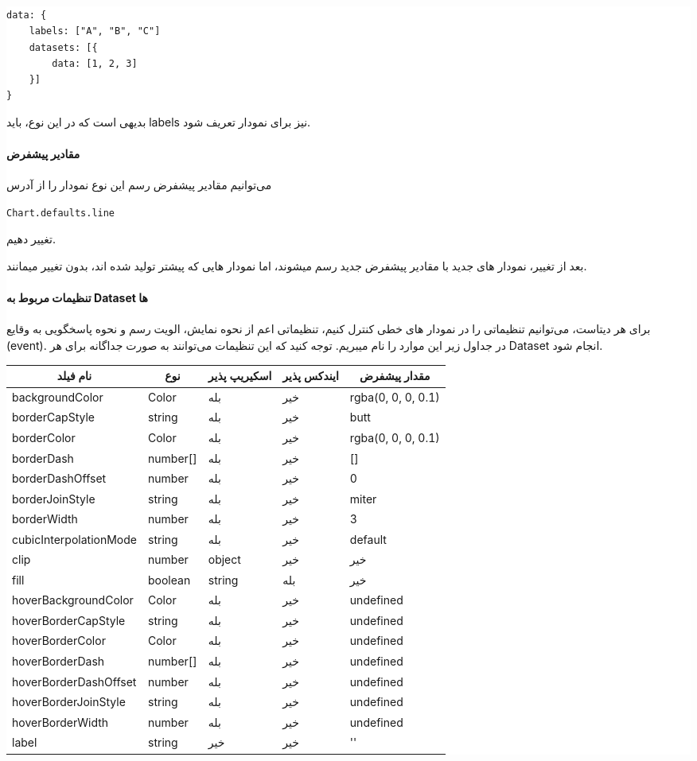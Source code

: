 ```
data: {
    labels: ["A", "B", "C"]
    datasets: [{
        data: [1, 2, 3]
    }]
}
```

</div>

بدیهی است که در این نوع، باید labels نیز برای نمودار تعریف شود.

#### مقادیر پیشفرض
می‌توانیم مقادیر پیشفرض رسم این نوع نمودار را از آدرس

<div dir="ltr">

```
Chart.defaults.line
```

</div>

تغییر دهیم. 

بعد از تغییر، نمودار های جدید با مقادیر پیشفرض جدید رسم میشوند، اما نمودار هایی که پیشتر تولید شده اند، بدون تغییر میمانند.


#### تنظیمات مربوط به Dataset ها
برای هر دیتاست، می‌توانیم تنظیماتی را در نمودار های خطی کنترل کنیم، تنظیماتی اعم از نحوه نمایش، الویت رسم و نحوه پاسخگویی به وقایع (event). در جداول زیر این موارد را نام میبریم. توجه کنید که این تنظیمات می‌توانند به صورت جداگانه برای هر Dataset  انجام شود.

| نام فیلد                  | نوع      | اسکیریپ پذیر | ایندکس پذیر | مقدار پیشفرض       |
| ------------------------- | -------- | ------------ | ----------- | ------------------ |
| backgroundColor           | Color    | بله          | خیر         | rgba(0, 0, 0, 0.1) |
| borderCapStyle            | string   | بله          | خیر         | butt               |
| borderColor               | Color    | بله          | خیر         | rgba(0, 0, 0, 0.1) |
| borderDash                | number[] | بله          | خیر         | []                 |
| borderDashOffset          | number   | بله          | خیر         | 0                  |
| borderJoinStyle           | string   | بله          | خیر         | miter              |
| borderWidth               | number   | بله          | خیر         | 3                  |
| cubicInterpolationMode    | string   | بله          | خیر         | default            |
| clip                      | number   | object       | خیر         | خیر                | borderWidth / 2 |
| fill                      | boolean  | string       | بله         | خیر                | TRUE            |
| hoverBackgroundColor      | Color    | بله          | خیر         | undefined          |
| hoverBorderCapStyle       | string   | بله          | خیر         | undefined          |
| hoverBorderColor          | Color    | بله          | خیر         | undefined          |
| hoverBorderDash           | number[] | بله          | خیر         | undefined          |
| hoverBorderDashOffset     | number   | بله          | خیر         | undefined          |
| hoverBorderJoinStyle      | string   | بله          | خیر         | undefined          |
| hoverBorderWidth          | number   | بله          | خیر         | undefined          |
| label                     | string   | خیر          | خیر         | ''                 |